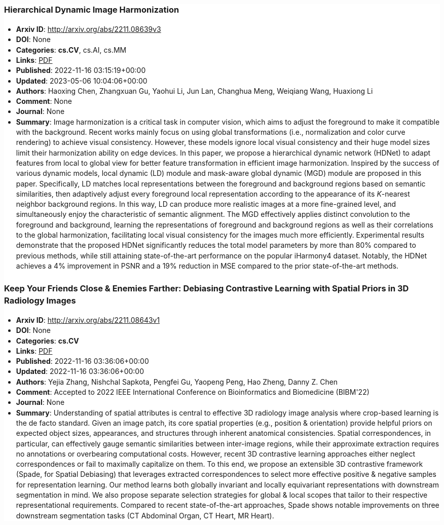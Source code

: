 

### Hierarchical Dynamic Image Harmonization
- **Arxiv ID**: http://arxiv.org/abs/2211.08639v3
- **DOI**: None
- **Categories**: **cs.CV**, cs.AI, cs.MM
- **Links**: [PDF](http://arxiv.org/pdf/2211.08639v3)
- **Published**: 2022-11-16 03:15:19+00:00
- **Updated**: 2023-05-06 10:04:06+00:00
- **Authors**: Haoxing Chen, Zhangxuan Gu, Yaohui Li, Jun Lan, Changhua Meng, Weiqiang Wang, Huaxiong Li
- **Comment**: None
- **Journal**: None
- **Summary**: Image harmonization is a critical task in computer vision, which aims to adjust the foreground to make it compatible with the background. Recent works mainly focus on using global transformations (i.e., normalization and color curve rendering) to achieve visual consistency. However, these models ignore local visual consistency and their huge model sizes limit their harmonization ability on edge devices. In this paper, we propose a hierarchical dynamic network (HDNet) to adapt features from local to global view for better feature transformation in efficient image harmonization. Inspired by the success of various dynamic models, local dynamic (LD) module and mask-aware global dynamic (MGD) module are proposed in this paper. Specifically, LD matches local representations between the foreground and background regions based on semantic similarities, then adaptively adjust every foreground local representation according to the appearance of its $K$-nearest neighbor background regions. In this way, LD can produce more realistic images at a more fine-grained level, and simultaneously enjoy the characteristic of semantic alignment. The MGD effectively applies distinct convolution to the foreground and background, learning the representations of foreground and background regions as well as their correlations to the global harmonization, facilitating local visual consistency for the images much more efficiently. Experimental results demonstrate that the proposed HDNet significantly reduces the total model parameters by more than 80\% compared to previous methods, while still attaining state-of-the-art performance on the popular iHarmony4 dataset. Notably, the HDNet achieves a 4\% improvement in PSNR and a 19\% reduction in MSE compared to the prior state-of-the-art methods.



### Keep Your Friends Close & Enemies Farther: Debiasing Contrastive Learning with Spatial Priors in 3D Radiology Images
- **Arxiv ID**: http://arxiv.org/abs/2211.08643v1
- **DOI**: None
- **Categories**: **cs.CV**
- **Links**: [PDF](http://arxiv.org/pdf/2211.08643v1)
- **Published**: 2022-11-16 03:36:06+00:00
- **Updated**: 2022-11-16 03:36:06+00:00
- **Authors**: Yejia Zhang, Nishchal Sapkota, Pengfei Gu, Yaopeng Peng, Hao Zheng, Danny Z. Chen
- **Comment**: Accepted to 2022 IEEE International Conference on Bioinformatics and
  Biomedicine (BIBM'22)
- **Journal**: None
- **Summary**: Understanding of spatial attributes is central to effective 3D radiology image analysis where crop-based learning is the de facto standard. Given an image patch, its core spatial properties (e.g., position & orientation) provide helpful priors on expected object sizes, appearances, and structures through inherent anatomical consistencies. Spatial correspondences, in particular, can effectively gauge semantic similarities between inter-image regions, while their approximate extraction requires no annotations or overbearing computational costs. However, recent 3D contrastive learning approaches either neglect correspondences or fail to maximally capitalize on them. To this end, we propose an extensible 3D contrastive framework (Spade, for Spatial Debiasing) that leverages extracted correspondences to select more effective positive & negative samples for representation learning. Our method learns both globally invariant and locally equivariant representations with downstream segmentation in mind. We also propose separate selection strategies for global & local scopes that tailor to their respective representational requirements. Compared to recent state-of-the-art approaches, Spade shows notable improvements on three downstream segmentation tasks (CT Abdominal Organ, CT Heart, MR Heart).
